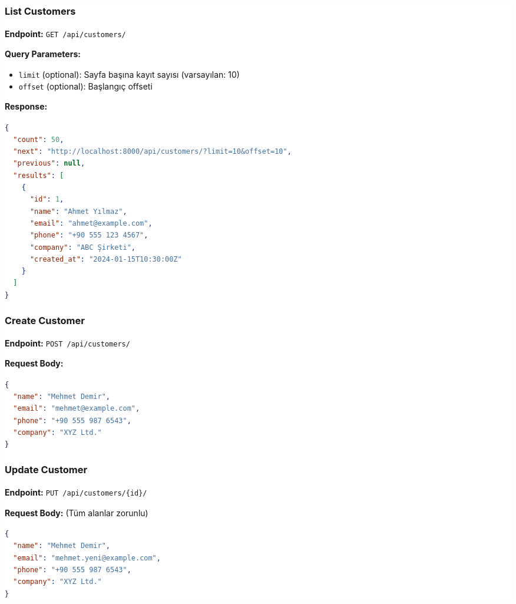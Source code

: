 ### List Customers

**Endpoint:** `GET /api/customers/`

**Query Parameters:**
- `limit` (optional): Sayfa başına kayıt sayısı (varsayılan: 10)
- `offset` (optional): Başlangıç offseti

**Response:**
```json
{
  "count": 50,
  "next": "http://localhost:8000/api/customers/?limit=10&offset=10",
  "previous": null,
  "results": [
    {
      "id": 1,
      "name": "Ahmet Yılmaz",
      "email": "ahmet@example.com",
      "phone": "+90 555 123 4567",
      "company": "ABC Şirketi",
      "created_at": "2024-01-15T10:30:00Z"
    }
  ]
}
```

### Create Customer

**Endpoint:** `POST /api/customers/`

**Request Body:**
```json
{
  "name": "Mehmet Demir",
  "email": "mehmet@example.com",
  "phone": "+90 555 987 6543",
  "company": "XYZ Ltd."
}
```

### Update Customer

**Endpoint:** `PUT /api/customers/{id}/`

**Request Body:** (Tüm alanlar zorunlu)
```json
{
  "name": "Mehmet Demir",
  "email": "mehmet.yeni@example.com",
  "phone": "+90 555 987 6543",
  "company": "XYZ Ltd."
}
```
